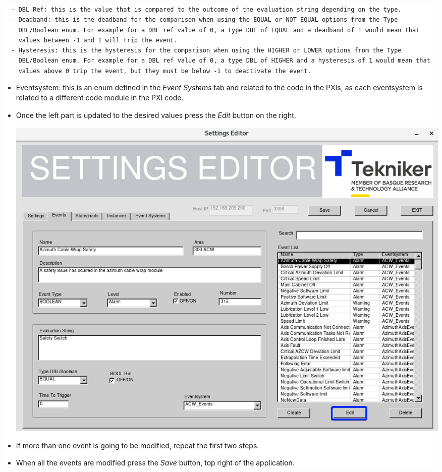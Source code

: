       - DBL Ref: this is the value that is compared to the outcome of the evaluation string depending on the type.
      - Deadband: this is the deadband for the comparison when using the EQUAL or NOT EQUAL options from the Type
        DBL/Boolean enum. For example for a DBL ref value of 0, a type DBL of EQUAL and a deadband of 1 would mean that
        values between -1 and 1 will trip the event.
      - Hysteresis: this is the hysteresis for the comparison when using the HIGHER or LOWER options from the Type
        DBL/Boolean enum. For example for a DBL ref value of 0, a type DBL of HIGHER and a hysteresis of 1 would mean that
        values above 0 trip the event, but they must be below -1 to deactivate the event.
  - Eventsystem: this is an enum defined in the *Event Systems* tab and related to the code in the PXIs, as each eventsystem
    is related to a different code module in the PXI code.
- Once the left part is updated to the desired values press the *Edit* button on the right.

  ![Edit button selected](resources/images/11_EventsEdit.png)

- If more than one event is going to be modified, repeat the first two steps.
- When all the events are modified press the *Save* button, top right of the application.
